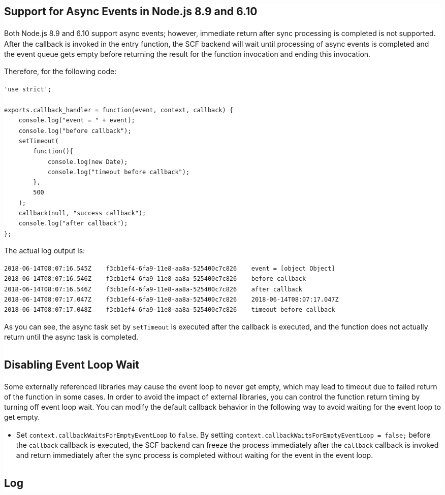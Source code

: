 
## Support for Async Events in Node.js 8.9 and 6.10
Both Node.js 8.9 and 6.10 support async events; however, immediate return after sync processing is completed is not supported. After the callback is invoked in the entry function, the SCF backend will wait until processing of async events is completed and the event queue gets empty before returning the result for the function invocation and ending this invocation.

Therefore, for the following code:
```
'use strict';

exports.callback_handler = function(event, context, callback) {
    console.log("event = " + event);
    console.log("before callback");
    setTimeout(
        function(){
            console.log(new Date);
            console.log("timeout before callback");
        }, 
        500
    );
    callback(null, "success callback");
    console.log("after callback");
};
```
The actual log output is:
```
2018-06-14T08:07:16.545Z	f3cb1ef4-6fa9-11e8-aa8a-525400c7c826	event = [object Object]
2018-06-14T08:07:16.546Z	f3cb1ef4-6fa9-11e8-aa8a-525400c7c826	before callback
2018-06-14T08:07:16.546Z	f3cb1ef4-6fa9-11e8-aa8a-525400c7c826	after callback
2018-06-14T08:07:17.047Z	f3cb1ef4-6fa9-11e8-aa8a-525400c7c826	2018-06-14T08:07:17.047Z
2018-06-14T08:07:17.048Z	f3cb1ef4-6fa9-11e8-aa8a-525400c7c826	timeout before callback
```

As you can see, the async task set by `setTimeout` is executed after the callback is executed, and the function does not actually return until the async task is completed.


## Disabling Event Loop Wait

Some externally referenced libraries may cause the event loop to never get empty, which may lead to timeout due to failed return of the function in some cases. In order to avoid the impact of external libraries, you can control the function return timing by turning off event loop wait. You can modify the default callback behavior in the following way to avoid waiting for the event loop to get empty.
* Set `context.callbackWaitsForEmptyEventLoop` to `false`.
By setting `context.callbackWaitsForEmptyEventLoop = false;` before the `callback` callback is executed, the SCF backend can freeze the process immediately after the `callback` callback is invoked and return immediately after the sync process is completed without waiting for the event in the event loop.

## Log

